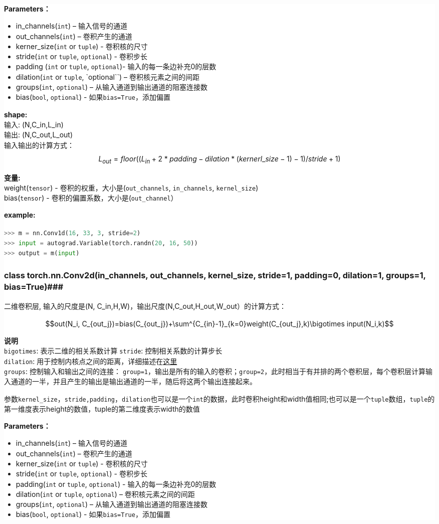 

**Parameters：**  

- in_channels(`int`) – 输入信号的通道
- out_channels(`int`) – 卷积产生的通道
- kerner_size(`int` or `tuple`) - 卷积核的尺寸
- stride(`int` or `tuple`, `optional`) - 卷积步长
- padding (`int` or `tuple`, `optional`)- 输入的每一条边补充0的层数   
- dilation(`int` or `tuple`, `optional``) – 卷积核元素之间的间距
- groups(`int`, `optional`) – 从输入通道到输出通道的阻塞连接数
- bias(`bool`, `optional`) - 如果`bias=True`，添加偏置

**shape:**  
输入: (N,C_in,L_in)    
输出: (N,C_out,L_out)     
输入输出的计算方式：   
$$L_{out}=floor((L_{in}+2*padding-dilation*(kernerl\_size-1)-1)/stride+1)$$

**变量:**  
weight(`tensor`) - 卷积的权重，大小是(`out_channels`, `in_channels`, `kernel_size`)    
bias(`tensor`) - 卷积的偏置系数，大小是(`out_channel`）  

**example:**
```python
>>> m = nn.Conv1d(16, 33, 3, stride=2)
>>> input = autograd.Variable(torch.randn(20, 16, 50))
>>> output = m(input)
```

### class torch.nn.Conv2d(in\_channels, out\_channels, kernel\_size, stride=1, padding=0, dilation=1, groups=1, bias=True)###
二维卷积层, 输入的尺度是(N, C_in,H,W)，输出尺度(N,C_out,H_out,W_out）的计算方式：  

$$out(N_i, C_{out_j})=bias(C_{out_j})+\sum^{C_{in}-1}_{k=0}weight(C_{out_j},k)\bigotimes input(N_i,k)$$  

**说明**  
`bigotimes`: 表示二维的相关系数计算
`stride`: 控制相关系数的计算步长   
`dilation`: 用于控制内核点之间的距离，详细描述在[这里](https://github.com/vdumoulin/conv_arithmetic/blob/master/README.md)  
`groups`: 控制输入和输出之间的连接： `group=1`，输出是所有的输入的卷积；`group=2`，此时相当于有并排的两个卷积层，每个卷积层计算输入通道的一半，并且产生的输出是输出通道的一半，随后将这两个输出连接起来。      

参数`kernel_size`，`stride,padding`，`dilation`也可以是一个`int`的数据，此时卷积height和width值相同;也可以是一个`tuple`数组，`tuple`的第一维度表示height的数值，tuple的第二维度表示width的数值

**Parameters：**  

 - in_channels(`int`) – 输入信号的通道
 - out_channels(`int`) – 卷积产生的通道
 - kerner\_size(`int` or `tuple`) - 卷积核的尺寸
 - stride(`int` or `tuple`, `optional`) - 卷积步长
 - padding(`int` or `tuple`, `optional`) - 输入的每一条边补充0的层数
 - dilation(`int` or `tuple`, `optional`) – 卷积核元素之间的间距
 - groups(`int`, `optional`) – 从输入通道到输出通道的阻塞连接数
 - bias(`bool`, `optional`) - 如果`bias=True`，添加偏置
